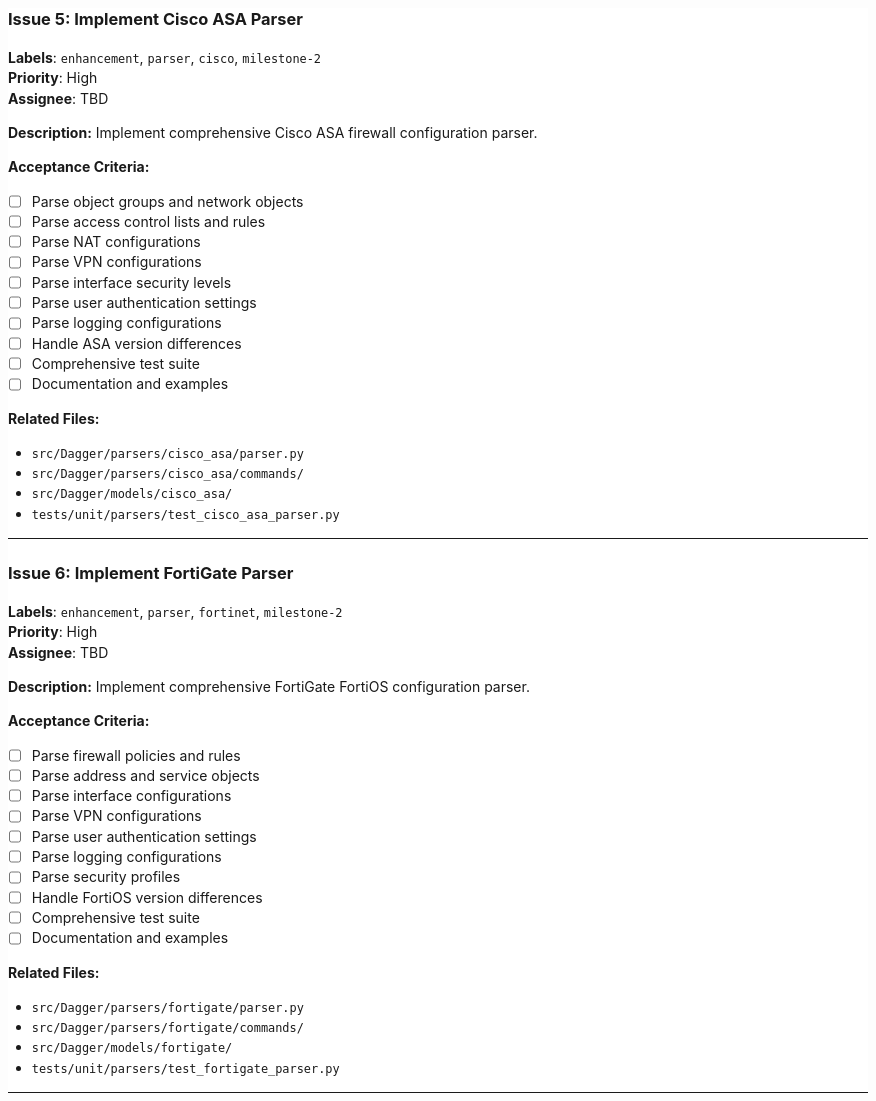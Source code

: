 
### Issue 5: Implement Cisco ASA Parser
**Labels**: `enhancement`, `parser`, `cisco`, `milestone-2`  
**Priority**: High  
**Assignee**: TBD

**Description:**
Implement comprehensive Cisco ASA firewall configuration parser.

**Acceptance Criteria:**
- [ ] Parse object groups and network objects
- [ ] Parse access control lists and rules
- [ ] Parse NAT configurations
- [ ] Parse VPN configurations
- [ ] Parse interface security levels
- [ ] Parse user authentication settings
- [ ] Parse logging configurations
- [ ] Handle ASA version differences
- [ ] Comprehensive test suite
- [ ] Documentation and examples

**Related Files:**
- `src/Dagger/parsers/cisco_asa/parser.py`
- `src/Dagger/parsers/cisco_asa/commands/`
- `src/Dagger/models/cisco_asa/`
- `tests/unit/parsers/test_cisco_asa_parser.py`

---

### Issue 6: Implement FortiGate Parser
**Labels**: `enhancement`, `parser`, `fortinet`, `milestone-2`  
**Priority**: High  
**Assignee**: TBD

**Description:**
Implement comprehensive FortiGate FortiOS configuration parser.

**Acceptance Criteria:**
- [ ] Parse firewall policies and rules
- [ ] Parse address and service objects
- [ ] Parse interface configurations
- [ ] Parse VPN configurations
- [ ] Parse user authentication settings
- [ ] Parse logging configurations
- [ ] Parse security profiles
- [ ] Handle FortiOS version differences
- [ ] Comprehensive test suite
- [ ] Documentation and examples

**Related Files:**
- `src/Dagger/parsers/fortigate/parser.py`
- `src/Dagger/parsers/fortigate/commands/`
- `src/Dagger/models/fortigate/`
- `tests/unit/parsers/test_fortigate_parser.py`

---